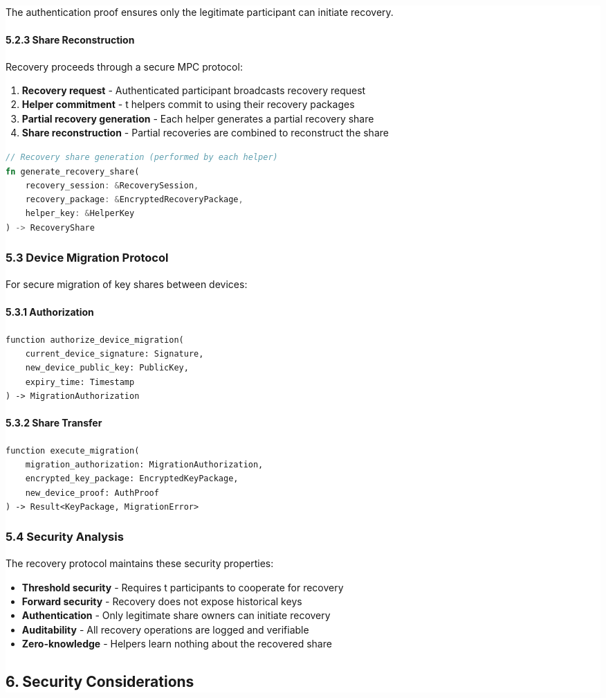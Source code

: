 The authentication proof ensures only the legitimate participant can initiate recovery.

#### 5.2.3 Share Reconstruction

Recovery proceeds through a secure MPC protocol:

1. **Recovery request** - Authenticated participant broadcasts recovery request
2. **Helper commitment** - t helpers commit to using their recovery packages
3. **Partial recovery generation** - Each helper generates a partial recovery share
4. **Share reconstruction** - Partial recoveries are combined to reconstruct the share

```rust
// Recovery share generation (performed by each helper)
fn generate_recovery_share(
    recovery_session: &RecoverySession,
    recovery_package: &EncryptedRecoveryPackage,
    helper_key: &HelperKey
) -> RecoveryShare
```

### 5.3 Device Migration Protocol

For secure migration of key shares between devices:

#### 5.3.1 Authorization

```
function authorize_device_migration(
    current_device_signature: Signature,
    new_device_public_key: PublicKey,
    expiry_time: Timestamp
) -> MigrationAuthorization
```

#### 5.3.2 Share Transfer

```
function execute_migration(
    migration_authorization: MigrationAuthorization,
    encrypted_key_package: EncryptedKeyPackage,
    new_device_proof: AuthProof
) -> Result<KeyPackage, MigrationError>
```

### 5.4 Security Analysis

The recovery protocol maintains these security properties:

- **Threshold security** - Requires t participants to cooperate for recovery
- **Forward security** - Recovery does not expose historical keys
- **Authentication** - Only legitimate share owners can initiate recovery
- **Auditability** - All recovery operations are logged and verifiable
- **Zero-knowledge** - Helpers learn nothing about the recovered share

## 6. Security Considerations
